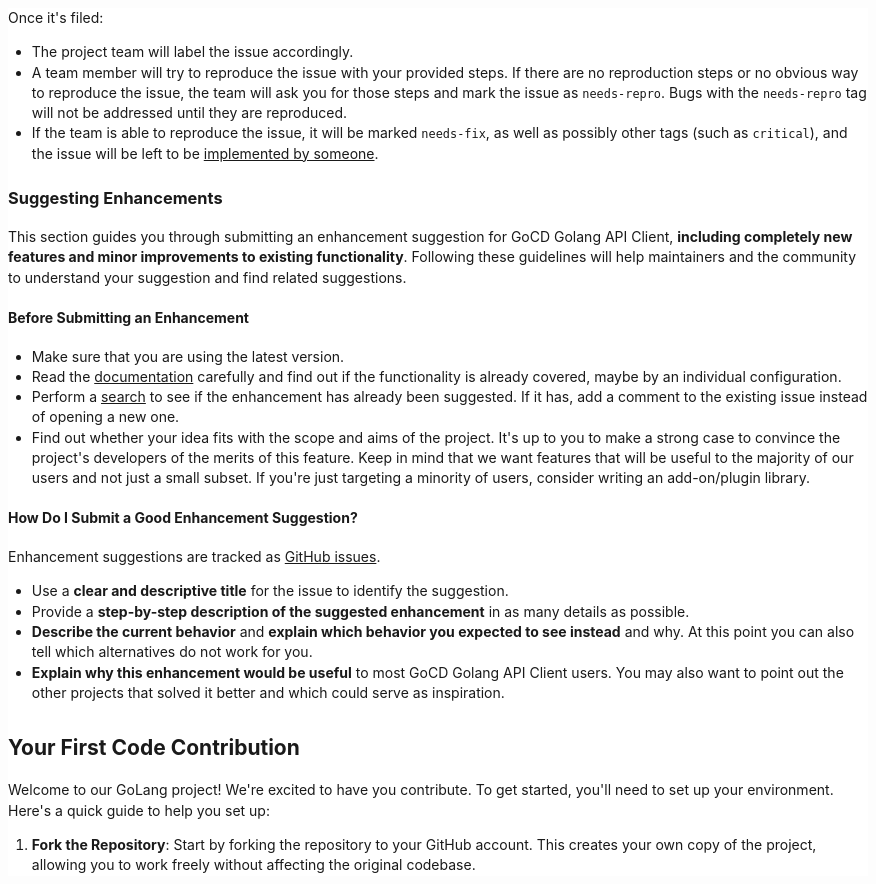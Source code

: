 Once it's filed:

- The project team will label the issue accordingly.
- A team member will try to reproduce the issue with your provided steps. If there are no reproduction steps or no obvious way to reproduce the issue, the team will ask you for those steps and mark the issue as `needs-repro`. Bugs with the `needs-repro` tag will not be addressed until they are reproduced.
- If the team is able to reproduce the issue, it will be marked `needs-fix`, as well as possibly other tags (such as `critical`), and the issue will be left to be [implemented by someone](#your-first-code-contribution).




### Suggesting Enhancements

This section guides you through submitting an enhancement suggestion for GoCD Golang API Client, **including completely new features and minor improvements to existing functionality**. Following these guidelines will help maintainers and the community to understand your suggestion and find related suggestions.


#### Before Submitting an Enhancement

- Make sure that you are using the latest version.
- Read the [documentation](https://pkg.go.dev/github.com/AlinScreciu/gocd-go-api-client) carefully and find out if the functionality is already covered, maybe by an individual configuration.
- Perform a [search](https://github.com/AlinScreciu/gocd-go-api-client/issues) to see if the enhancement has already been suggested. If it has, add a comment to the existing issue instead of opening a new one.
- Find out whether your idea fits with the scope and aims of the project. It's up to you to make a strong case to convince the project's developers of the merits of this feature. Keep in mind that we want features that will be useful to the majority of our users and not just a small subset. If you're just targeting a minority of users, consider writing an add-on/plugin library.


#### How Do I Submit a Good Enhancement Suggestion?

Enhancement suggestions are tracked as [GitHub issues](https://github.com/AlinScreciu/gocd-go-api-client/issues).

- Use a **clear and descriptive title** for the issue to identify the suggestion.
- Provide a **step-by-step description of the suggested enhancement** in as many details as possible.
- **Describe the current behavior** and **explain which behavior you expected to see instead** and why. At this point you can also tell which alternatives do not work for you.
- **Explain why this enhancement would be useful** to most GoCD Golang API Client users. You may also want to point out the other projects that solved it better and which could serve as inspiration.



## Your First Code Contribution

Welcome to our GoLang project! We're excited to have you contribute. To get started, you'll need to set up your environment. Here's a quick guide to help you set up:

1. **Fork the Repository**: Start by forking the repository to your GitHub account. This creates your own copy of the project, allowing you to work freely without affecting the original codebase.
